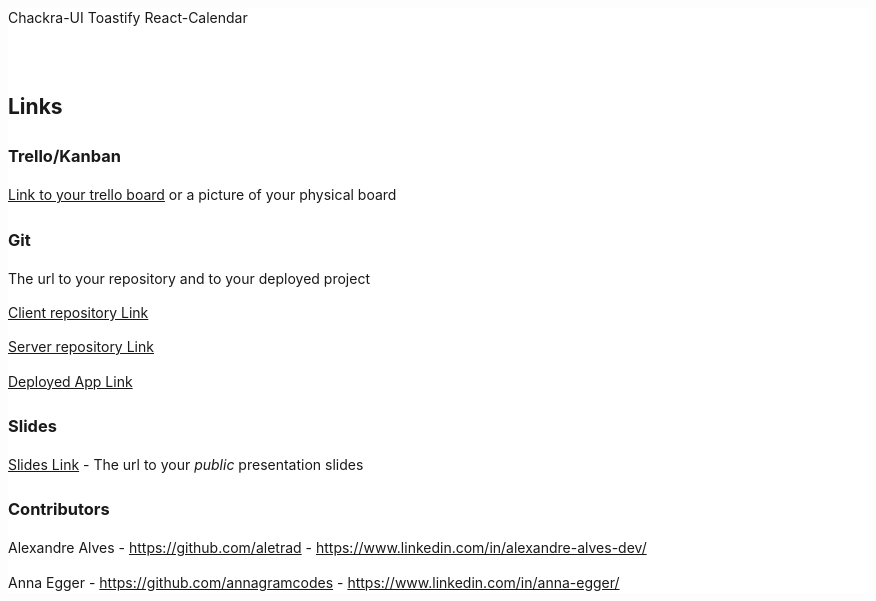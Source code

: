 Chackra-UI
Toastify
React-Calendar

<br>

## Links

### Trello/Kanban

[Link to your trello board](https://trello.com/b/INu5hvUZ/project3-tattoo-app) or a picture of your physical board

### Git

The url to your repository and to your deployed project

[Client repository Link](https://github.com/annagramcodes/Project3-Client)

[Server repository Link](https://github.com/annagramcodes/Project3-Server)

[Deployed App Link](http://heroku.com)

### Slides

[Slides Link](http://slides.com) - The url to your _public_ presentation slides

### Contributors

Alexandre Alves - <https://github.com/aletrad> - <https://www.linkedin.com/in/alexandre-alves-dev/>

Anna Egger - <https://github.com/annagramcodes> - <https://www.linkedin.com/in/anna-egger/>
